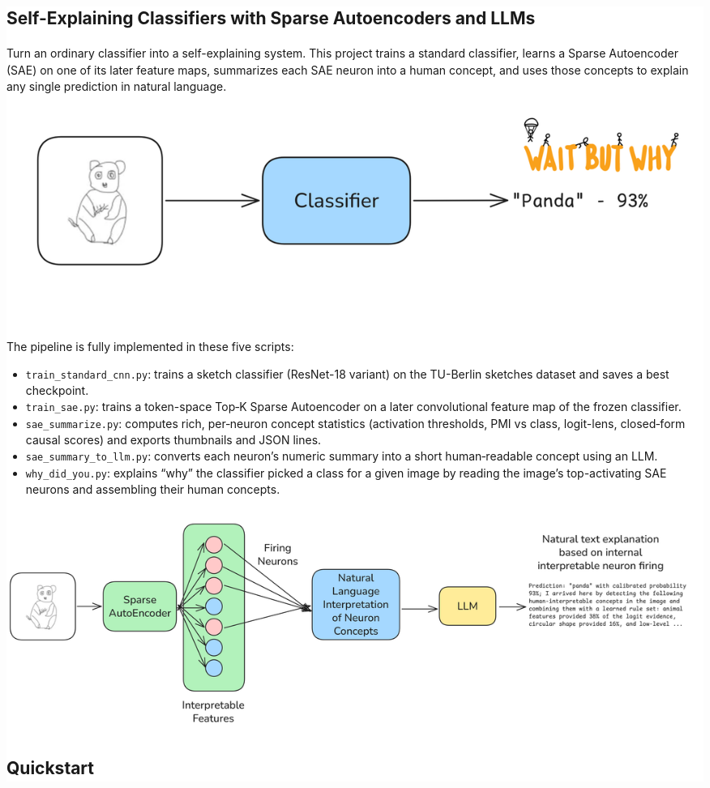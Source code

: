 ## Self-Explaining Classifiers with Sparse Autoencoders and LLMs

Turn an ordinary classifier into a self-explaining system. This project trains a standard classifier, learns a Sparse Autoencoder (SAE) on one of its later feature maps, summarizes each SAE neuron into a human concept, and uses those concepts to explain any single prediction in natural language.

![](./assets/idea.png)

The pipeline is fully implemented in these five scripts:

- `train_standard_cnn.py`: trains a sketch classifier (ResNet-18 variant) on the TU-Berlin sketches dataset and saves a best checkpoint.
- `train_sae.py`: trains a token-space Top‑K Sparse Autoencoder on a later convolutional feature map of the frozen classifier.
- `sae_summarize.py`: computes rich, per‑neuron concept statistics (activation thresholds, PMI vs class, logit-lens, closed‑form causal scores) and exports thumbnails and JSON lines.
- `sae_summary_to_llm.py`: converts each neuron’s numeric summary into a short human‑readable concept using an LLM.
- `why_did_you.py`: explains “why” the classifier picked a class for a given image by reading the image’s top-activating SAE neurons and assembling their human concepts.

![](./assets/pipeline.png)

## Quickstart
